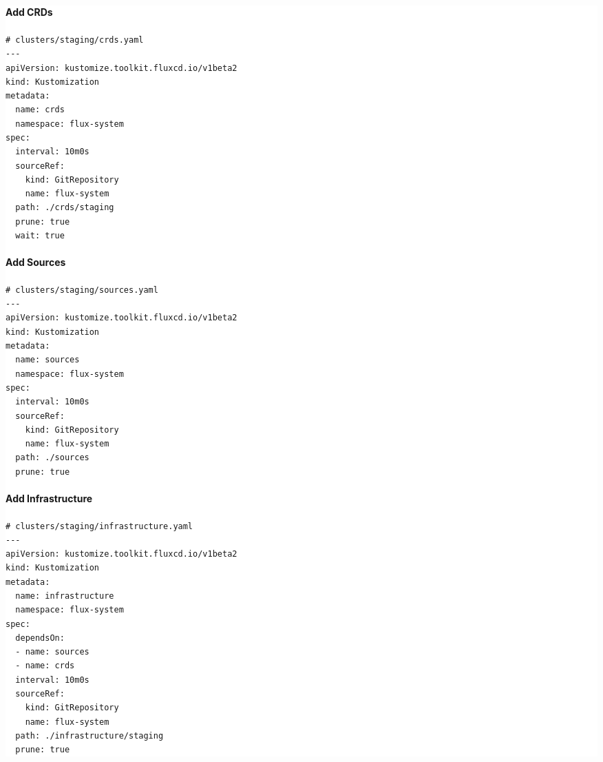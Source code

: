 #### Add CRDs

```
# clusters/staging/crds.yaml
---
apiVersion: kustomize.toolkit.fluxcd.io/v1beta2
kind: Kustomization
metadata:
  name: crds
  namespace: flux-system
spec:
  interval: 10m0s
  sourceRef:
    kind: GitRepository
    name: flux-system
  path: ./crds/staging
  prune: true
  wait: true
```

#### Add Sources

```
# clusters/staging/sources.yaml
---
apiVersion: kustomize.toolkit.fluxcd.io/v1beta2
kind: Kustomization
metadata:
  name: sources
  namespace: flux-system
spec:
  interval: 10m0s
  sourceRef:
    kind: GitRepository
    name: flux-system
  path: ./sources
  prune: true
```

#### Add Infrastructure

```
# clusters/staging/infrastructure.yaml
---
apiVersion: kustomize.toolkit.fluxcd.io/v1beta2
kind: Kustomization
metadata:
  name: infrastructure
  namespace: flux-system
spec:
  dependsOn:
  - name: sources
  - name: crds
  interval: 10m0s
  sourceRef:
    kind: GitRepository
    name: flux-system
  path: ./infrastructure/staging
  prune: true
```
